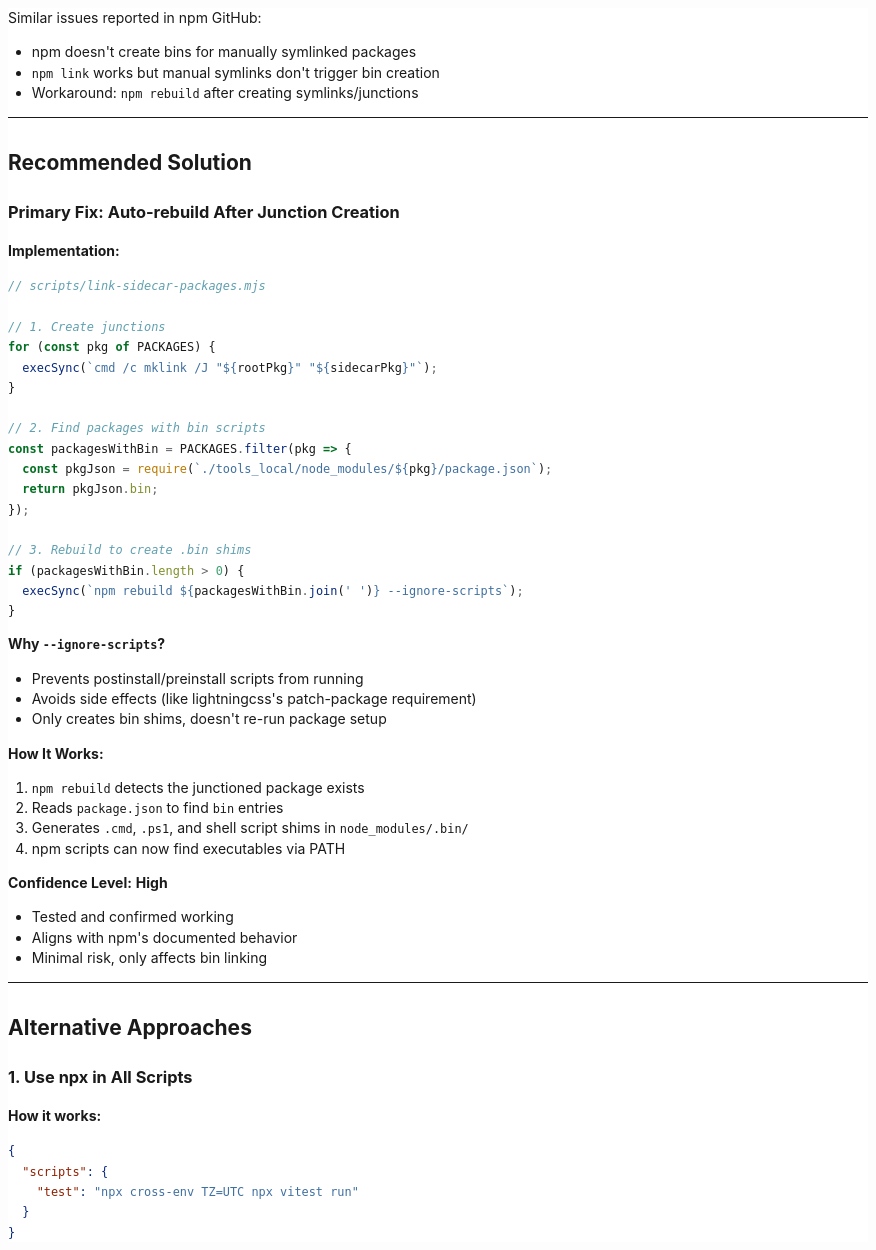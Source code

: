 Similar issues reported in npm GitHub:
- npm doesn't create bins for manually symlinked packages
- `npm link` works but manual symlinks don't trigger bin creation
- Workaround: `npm rebuild` after creating symlinks/junctions

---

## Recommended Solution

### Primary Fix: Auto-rebuild After Junction Creation

**Implementation:**
```javascript
// scripts/link-sidecar-packages.mjs

// 1. Create junctions
for (const pkg of PACKAGES) {
  execSync(`cmd /c mklink /J "${rootPkg}" "${sidecarPkg}"`);
}

// 2. Find packages with bin scripts
const packagesWithBin = PACKAGES.filter(pkg => {
  const pkgJson = require(`./tools_local/node_modules/${pkg}/package.json`);
  return pkgJson.bin;
});

// 3. Rebuild to create .bin shims
if (packagesWithBin.length > 0) {
  execSync(`npm rebuild ${packagesWithBin.join(' ')} --ignore-scripts`);
}
```

**Why `--ignore-scripts`?**
- Prevents postinstall/preinstall scripts from running
- Avoids side effects (like lightningcss's patch-package requirement)
- Only creates bin shims, doesn't re-run package setup

**How It Works:**
1. `npm rebuild` detects the junctioned package exists
2. Reads `package.json` to find `bin` entries
3. Generates `.cmd`, `.ps1`, and shell script shims in `node_modules/.bin/`
4. npm scripts can now find executables via PATH

**Confidence Level:** **High**
- Tested and confirmed working
- Aligns with npm's documented behavior
- Minimal risk, only affects bin linking

---

## Alternative Approaches

### 1. **Use npx in All Scripts**
**How it works:**
```json
{
  "scripts": {
    "test": "npx cross-env TZ=UTC npx vitest run"
  }
}
```
